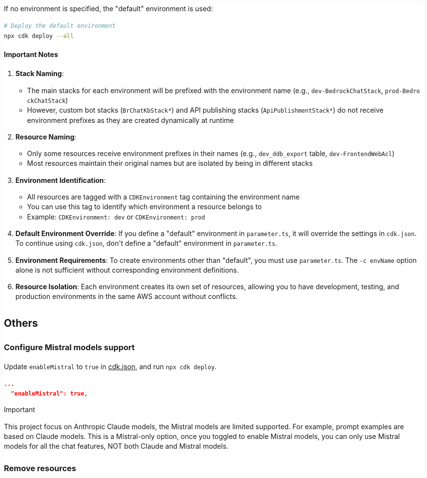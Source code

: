If no environment is specified, the "default" environment is used:

```bash
# Deploy the default environment
npx cdk deploy --all
```

#### Important Notes

1. **Stack Naming**:

   - The main stacks for each environment will be prefixed with the environment name (e.g., `dev-BedrockChatStack`, `prod-BedrockChatStack`)
   - However, custom bot stacks (`BrChatKbStack*`) and API publishing stacks (`ApiPublishmentStack*`) do not receive environment prefixes as they are created dynamically at runtime

2. **Resource Naming**:

   - Only some resources receive environment prefixes in their names (e.g., `dev_ddb_export` table, `dev-FrontendWebAcl`)
   - Most resources maintain their original names but are isolated by being in different stacks

3. **Environment Identification**:

   - All resources are tagged with a `CDKEnvironment` tag containing the environment name
   - You can use this tag to identify which environment a resource belongs to
   - Example: `CDKEnvironment: dev` or `CDKEnvironment: prod`

4. **Default Environment Override**: If you define a "default" environment in `parameter.ts`, it will override the settings in `cdk.json`. To continue using `cdk.json`, don't define a "default" environment in `parameter.ts`.

5. **Environment Requirements**: To create environments other than "default", you must use `parameter.ts`. The `-c envName` option alone is not sufficient without corresponding environment definitions.

6. **Resource Isolation**: Each environment creates its own set of resources, allowing you to have development, testing, and production environments in the same AWS account without conflicts.

## Others

### Configure Mistral models support

Update `enableMistral` to `true` in [cdk.json](./cdk/cdk.json), and run `npx cdk deploy`.

```json
...
  "enableMistral": true,
```

> [!Important]
> This project focus on Anthropic Claude models, the Mistral models are limited supported. For example, prompt examples are based on Claude models. This is a Mistral-only option, once you toggled to enable Mistral models, you can only use Mistral models for all the chat features, NOT both Claude and Mistral models.

### Remove resources
